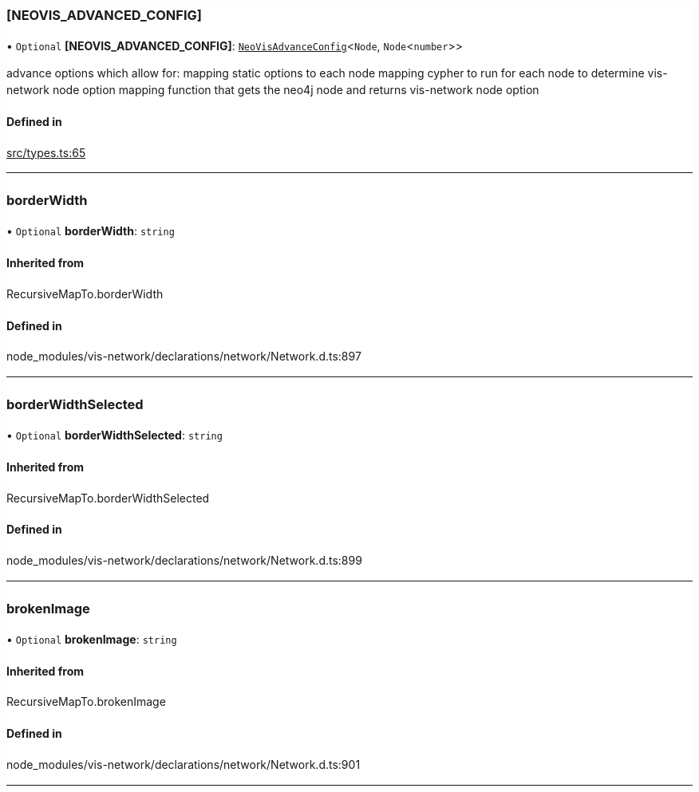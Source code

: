 ### [NEOVIS\_ADVANCED\_CONFIG]

• `Optional` **[NEOVIS\_ADVANCED\_CONFIG]**: [`NeoVisAdvanceConfig`](NeoVisAdvanceConfig.md)<`Node`, `Node`<`number`\>\>

advance options which allow for:
mapping static options to each node
mapping cypher to run for each node to determine vis-network node option
mapping function that gets the neo4j node and returns vis-network node option

#### Defined in

[src/types.ts:65](https://github.com/thebestnom/neovis.js/blob/2344f9f/src/types.ts#L65)

___

### borderWidth

• `Optional` **borderWidth**: `string`

#### Inherited from

RecursiveMapTo.borderWidth

#### Defined in

node_modules/vis-network/declarations/network/Network.d.ts:897

___

### borderWidthSelected

• `Optional` **borderWidthSelected**: `string`

#### Inherited from

RecursiveMapTo.borderWidthSelected

#### Defined in

node_modules/vis-network/declarations/network/Network.d.ts:899

___

### brokenImage

• `Optional` **brokenImage**: `string`

#### Inherited from

RecursiveMapTo.brokenImage

#### Defined in

node_modules/vis-network/declarations/network/Network.d.ts:901

___
